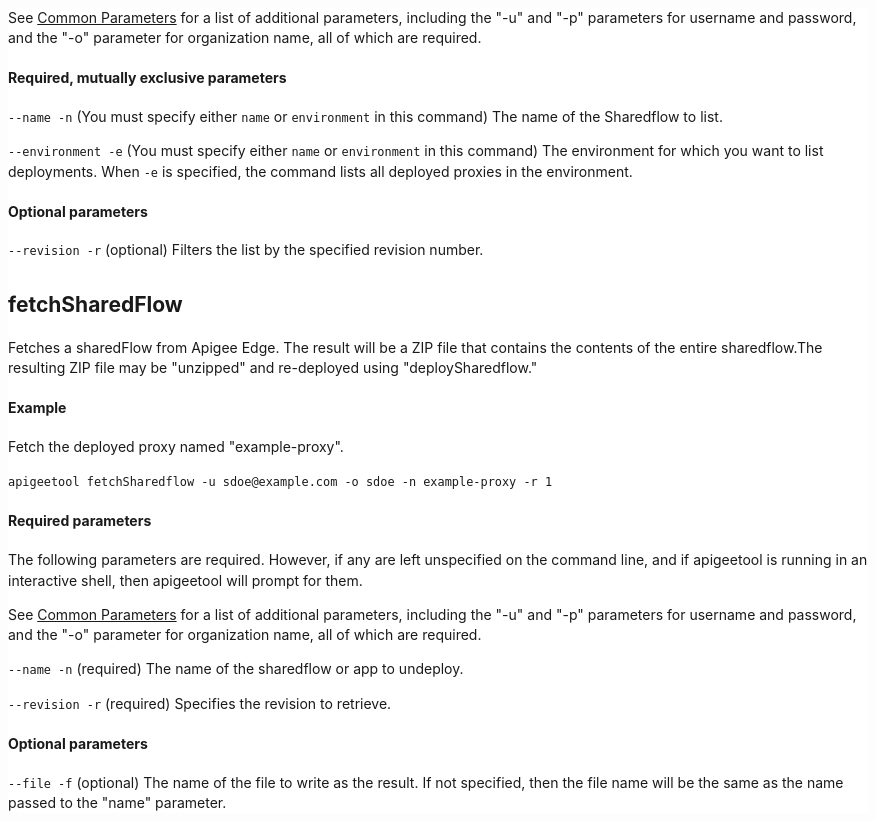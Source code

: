 See [Common Parameters](https://www.npmjs.com/package/apigeetool#commonargs) for a list of additional parameters, including the "-u" and "-p" parameters for username and password, and the "-o" parameter for organization name, all of which are required.

#### [](https://www.npmjs.com/package/apigeetool#required-mutually-exclusive-parameters-1)Required, mutually exclusive parameters

`--name -n` (You must specify either `name` or `environment` in this command) The name of the Sharedflow to list.

`--environment -e` (You must specify either `name` or `environment` in this command) The environment for which you want to list deployments. When `-e` is specified, the command lists all deployed proxies in the environment.

#### [](https://www.npmjs.com/package/apigeetool#optional-parameters-9)Optional parameters

`--revision -r` (optional) Filters the list by the specified revision number.

## [](https://www.npmjs.com/package/apigeetool#fetchsharedflow)fetchSharedFlow

Fetches a sharedFlow from Apigee Edge. The result will be a ZIP file that contains the contents of the entire sharedflow.The resulting ZIP file may be "unzipped" and re-deployed using "deploySharedflow."

#### [](https://www.npmjs.com/package/apigeetool#example-7)Example

Fetch the deployed proxy named "example-proxy".

```
apigeetool fetchSharedflow -u sdoe@example.com -o sdoe -n example-proxy -r 1

```

#### [](https://www.npmjs.com/package/apigeetool#required-parameters-12)Required parameters

The following parameters are required. However, if any are left unspecified on the command line, and if apigeetool is running in an interactive shell, then apigeetool will prompt for them.

See [Common Parameters](https://www.npmjs.com/package/apigeetool#commonargs) for a list of additional parameters, including the "-u" and "-p" parameters for username and password, and the "-o" parameter for organization name, all of which are required.

`--name -n` (required) The name of the sharedflow or app to undeploy.

`--revision -r` (required) Specifies the revision to retrieve.

#### [](https://www.npmjs.com/package/apigeetool#optional-parameters-10)Optional parameters

`--file -f` (optional) The name of the file to write as the result. If not specified, then the file name will be the same as the name passed to the "name" parameter.
